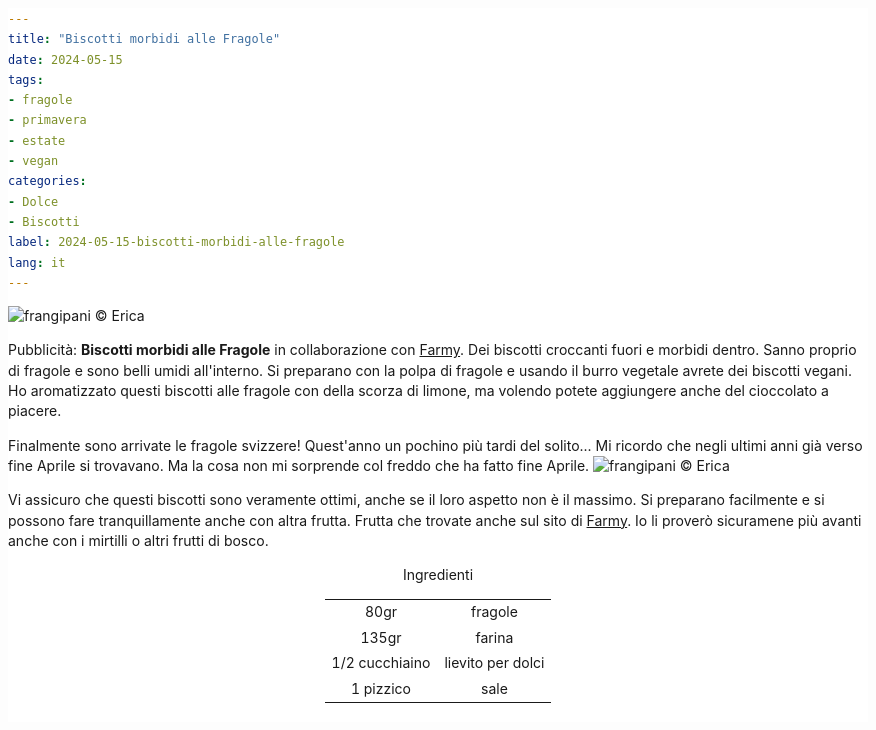 ```yaml
---
title: "Biscotti morbidi alle Fragole"
date: 2024-05-15
tags:
- fragole
- primavera
- estate
- vegan
categories:
- Dolce
- Biscotti
label: 2024-05-15-biscotti-morbidi-alle-fragole
lang: it
---
```

![](../2024-05-15-biscotti-morbidi-alle-fragole/header.jpeg "frangipani © Erica")

Pubblicità: **Biscotti morbidi alle Fragole** in collaborazione con <a href="https://www.farmy.ch" target="_blank">Farmy</a>. Dei biscotti croccanti fuori e morbidi dentro. Sanno proprio di fragole e sono belli umidi all'interno. Si preparano con la polpa di fragole e usando il burro vegetale avrete dei biscotti vegani. Ho aromatizzato questi biscotti alle fragole con della scorza di limone, ma volendo potete aggiungere anche del cioccolato a piacere.

Finalmente sono arrivate le fragole svizzere! Quest'anno un pochino più tardi del solito... Mi ricordo che negli ultimi anni già verso fine Aprile si trovavano. Ma la cosa non mi sorprende col freddo che ha fatto fine Aprile.
![](../2024-05-15-biscotti-morbidi-alle-fragole/spesa.jpeg "frangipani © Erica")

Vi assicuro che questi biscotti sono veramente ottimi, anche se il loro aspetto non è il massimo. Si preparano facilmente e si possono fare tranquillamente anche con altra frutta. Frutta che trovate anche sul sito di <a href="https://www.farmy.ch" target="_blank">Farmy</a>. Io li proverò sicuramene più avanti anche con i mirtilli o altri frutti di bosco.

<div id="wrapper" style="text-align: center">
  <div id="yourdiv" style="display: inline-block;">
    <div class="ingredients" itemscope itemtype="http://schema.org/Recipe">
      <span itemprop="name" style="display:none;">Biscotti morbidi alle Fragole</span>
      <span itemprop="recipeCategory" style="display:none;">Dolce</span>
      <img itemprop="image" style="display:none;" class="ignore-gallery-item" src="../2024-05-15-biscotti-morbidi-alle-fragole/header.jpeg"/>
      <span itemprop="author" style="display:none;">Erica Raiano</span>
      <span itemprop="description" style="display:none;">Biscotti morbidi alle Fragole, biscotti croccanti fuori e morbidi dentro. Sanno proprio di fragole e sono belli umidi all'interno.</span>
      <div class="ingredients-title">Ingredienti</div>
      <table>
        <tbody>
          <tr itemprop="recipeIngredient">
            <td>80gr</td>
            <td>fragole</td>
          </tr>
          <tr itemprop="recipeIngredient">
            <td>135gr</td>
            <td>farina</td>
          </tr>
          <tr itemprop="recipeIngredient">
            <td>1/2 cucchiaino</td>
            <td>lievito per dolci</td>
          </tr>
          <tr itemprop="recipeIngredient">
            <td>1 pizzico</td>
            <td>sale</td>
          </tr>
          <tr itemprop="recipeIngredient">